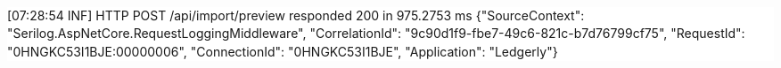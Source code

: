 [07:28:54 INF] HTTP POST /api/import/preview responded 200 in 975.2753 ms {"SourceContext": "Serilog.AspNetCore.RequestLoggingMiddleware", "CorrelationId": "9c90d1f9-fbe7-49c6-821c-b7d76799cf75", "RequestId": "0HNGKC53I1BJE:00000006", "ConnectionId": "0HNGKC53I1BJE", "Application": "Ledgerly"}
